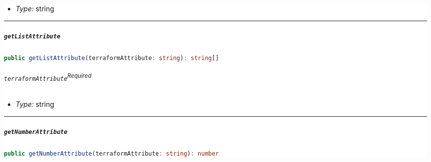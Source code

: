 - *Type:* string

---

##### `getListAttribute` <a name="getListAttribute" id="rhizo-co-terraform-provider-grafana.slo.SloAlertingAnnotationOutputReference.getListAttribute"></a>

```typescript
public getListAttribute(terraformAttribute: string): string[]
```

###### `terraformAttribute`<sup>Required</sup> <a name="terraformAttribute" id="rhizo-co-terraform-provider-grafana.slo.SloAlertingAnnotationOutputReference.getListAttribute.parameter.terraformAttribute"></a>

- *Type:* string

---

##### `getNumberAttribute` <a name="getNumberAttribute" id="rhizo-co-terraform-provider-grafana.slo.SloAlertingAnnotationOutputReference.getNumberAttribute"></a>

```typescript
public getNumberAttribute(terraformAttribute: string): number
```

